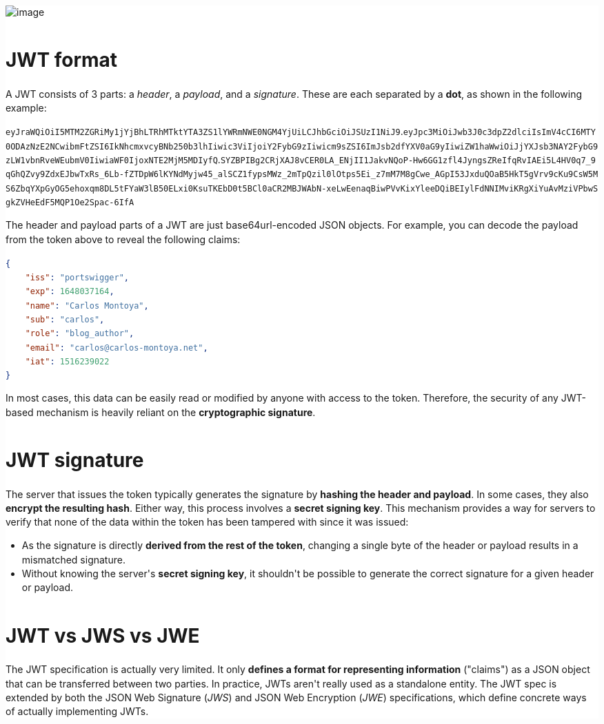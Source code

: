 ![image](https://user-images.githubusercontent.com/70459751/186188028-584aa39a-107c-4b88-b95b-18802a8d0f22.png)

# JWT format

A JWT consists of 3 parts: a *header*, a *payload*, and a *signature*. These are each separated by a **dot**, as shown in the following example:

`eyJraWQiOiI5MTM2ZGRiMy1jYjBhLTRhMTktYTA3ZS1lYWRmNWE0NGM4YjUiLCJhbGciOiJSUzI1NiJ9`.`eyJpc3MiOiJwb3J0c3dpZ2dlciIsImV4cCI6MTY0ODAzNzE2NCwibmFtZSI6IkNhcmxvcyBNb250b3lhIiwic3ViIjoiY2FybG9zIiwicm9sZSI6ImJsb2dfYXV0aG9yIiwiZW1haWwiOiJjYXJsb3NAY2FybG9zLW1vbnRveWEubmV0IiwiaWF0IjoxNTE2MjM5MDIyfQ`.`SYZBPIBg2CRjXAJ8vCER0LA_ENjII1JakvNQoP-Hw6GG1zfl4JyngsZReIfqRvIAEi5L4HV0q7_9qGhQZvy9ZdxEJbwTxRs_6Lb-fZTDpW6lKYNdMyjw45_alSCZ1fypsMWz_2mTpQzil0lOtps5Ei_z7mM7M8gCwe_AGpI53JxduQOaB5HkT5gVrv9cKu9CsW5MS6ZbqYXpGyOG5ehoxqm8DL5tFYaW3lB50ELxi0KsuTKEbD0t5BCl0aCR2MBJWAbN-xeLwEenaqBiwPVvKixYleeDQiBEIylFdNNIMviKRgXiYuAvMziVPbwSgkZVHeEdF5MQP1Oe2Spac-6IfA`

The header and payload parts of a JWT are just base64url-encoded JSON objects. For example, you can decode the payload from the token above to reveal the following claims:

```json
{
    "iss": "portswigger",
    "exp": 1648037164,
    "name": "Carlos Montoya",
    "sub": "carlos",
    "role": "blog_author",
    "email": "carlos@carlos-montoya.net",
    "iat": 1516239022
}
```

In most cases, this data can be easily read or modified by anyone with access to the token. Therefore, the security of any JWT-based mechanism is heavily reliant on the **cryptographic signature**.

# JWT signature

The server that issues the token typically generates the signature by **hashing the header and payload**. In some cases, they also **encrypt the resulting hash**. Either way, this process involves a **secret signing key**. This mechanism provides a way for servers to verify that none of the data within the token has been tampered with since it was issued:

- As the signature is directly **derived from the rest of the token**, changing a single byte of the header or payload results in a mismatched signature.
- Without knowing the server's **secret signing key**, it shouldn't be possible to generate the correct signature for a given header or payload.

# JWT vs JWS vs JWE

The JWT specification is actually very limited. It only **defines a format for representing information** ("claims") as a JSON object that can be transferred between two parties. In practice, JWTs aren't really used as a standalone entity. The JWT spec is extended by both the JSON Web Signature (*JWS*) and JSON Web Encryption (*JWE*) specifications, which define concrete ways of actually implementing JWTs.
